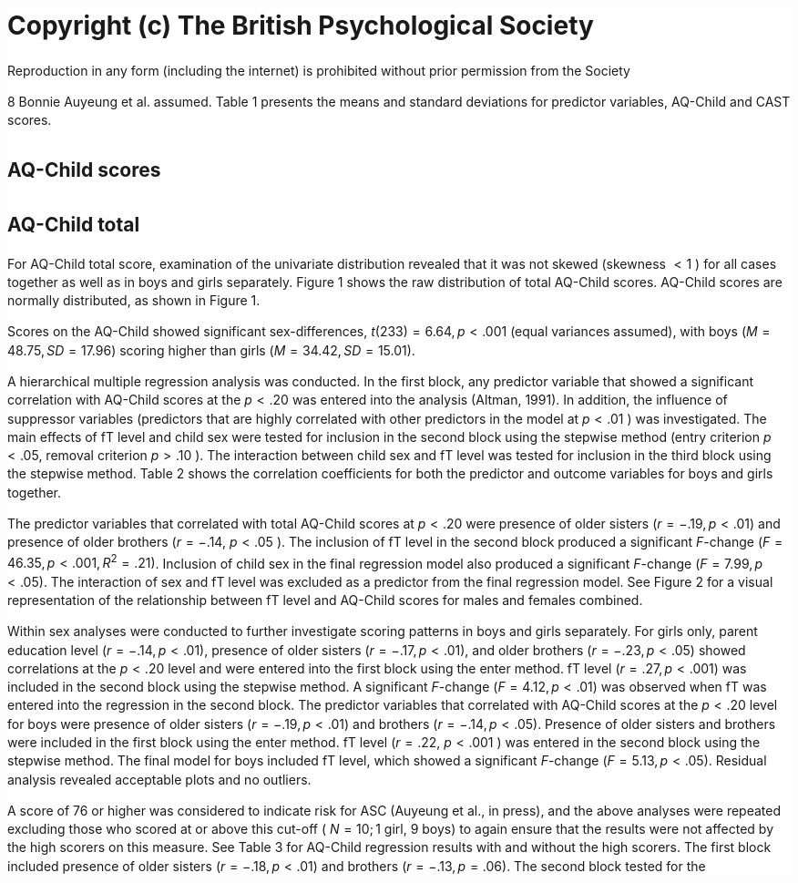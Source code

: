 # Copyright (c) The British Psychological Society 

Reproduction in any form (including the internet) is prohibited without prior permission from the Society

8 Bonnie Auyeung et al.
assumed. Table 1 presents the means and standard deviations for predictor variables, AQ-Child and CAST scores.

## AQ-Child scores

## AQ-Child total

For AQ-Child total score, examination of the univariate distribution revealed that it was not skewed (skewness $<1$ ) for all cases together as well as in boys and girls separately. Figure 1 shows the raw distribution of total AQ-Child scores. AQ-Child scores are normally distributed, as shown in Figure 1.

Scores on the AQ-Child showed significant sex-differences, $t(233)=6.64, p<.001$ (equal variances assumed), with boys $(M=48.75, S D=17.96)$ scoring higher than girls $(M=34.42, S D=15.01)$.

A hierarchical multiple regression analysis was conducted. In the first block, any predictor variable that showed a significant correlation with AQ-Child scores at the $p<.20$ was entered into the analysis (Altman, 1991). In addition, the influence of suppressor variables (predictors that are highly correlated with other predictors in the model at $p<.01$ ) was investigated. The main effects of fT level and child sex were tested for inclusion in the second block using the stepwise method (entry criterion $p<.05$, removal criterion $p>.10$ ). The interaction between child sex and fT level was tested for inclusion in the third block using the stepwise method. Table 2 shows the correlation coefficients for both the predictor and outcome variables for boys and girls together.

The predictor variables that correlated with total AQ-Child scores at $p<.20$ were presence of older sisters $(r=-.19, p<.01)$ and presence of older brothers $(r=-.14$, $p<.05$ ). The inclusion of fT level in the second block produced a significant $F$-change $(F=46.35, p<.001, R^{2}=.21)$. Inclusion of child sex in the final regression model also produced a significant $F$-change $(F=7.99, p<.05)$. The interaction of sex and fT level was excluded as a predictor from the final regression model. See Figure 2 for a visual representation of the relationship between fT level and AQ-Child scores for males and females combined.

Within sex analyses were conducted to further investigate scoring patterns in boys and girls separately. For girls only, parent education level $(r=-.14, p<.01)$, presence of older sisters $(r=-.17, p<.01)$, and older brothers $(r=-.23, p<.05)$ showed correlations at the $p<.20$ level and were entered into the first block using the enter method. fT level $(r=.27, p<.001)$ was included in the second block using the stepwise method. A significant $F$-change $(F=4.12, p<.01)$ was observed when fT was entered into the regression in the second block. The predictor variables that correlated with AQ-Child scores at the $p<.20$ level for boys were presence of older sisters $(r=-.19, p<.01)$ and brothers $(r=-.14, p<.05)$. Presence of older sisters and brothers were included in the first block using the enter method. fT level $(r=.22$, $p<.001$ ) was entered in the second block using the stepwise method. The final model for boys included fT level, which showed a significant $F$-change $(F=5.13, p<.05)$. Residual analysis revealed acceptable plots and no outliers.

A score of 76 or higher was considered to indicate risk for ASC (Auyeung et al., in press), and the above analyses were repeated excluding those who scored at or above this cut-off ( $N=10 ; 1$ girl, 9 boys) to again ensure that the results were not affected by the high scorers on this measure. See Table 3 for AQ-Child regression results with and without the high scorers. The first block included presence of older sisters $(r=-.18, p<.01)$ and brothers $(r=-.13, p=.06)$. The second block tested for the

